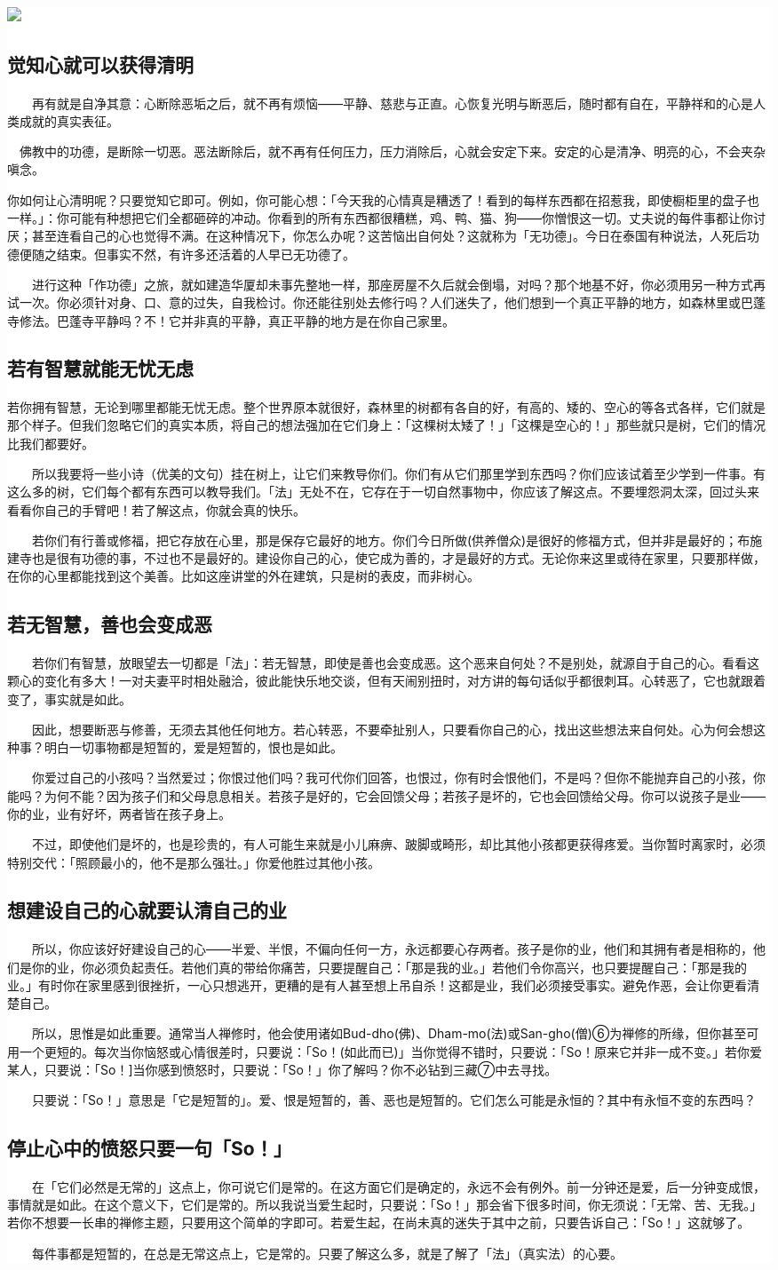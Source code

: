 ![](./img/28-0.webp)

## 觉知心就可以获得清明

　　再有就是自净其意：心断除恶垢之后，就不再有烦恼——平静、慈悲与正直。心恢复光明与断恶后，随时都有自在，平静祥和的心是人类成就的真实表征。

　佛教中的功德，是断除一切恶。恶法断除后，就不再有任何压力，压力消除后，心就会安定下来。安定的心是清净、明亮的心，不会夹杂嗔念。

你如何让心清明呢？只要觉知它即可。例如，你可能心想：「今天我的心情真是糟透了！看到的每样东西都在招惹我，即使橱柜里的盘子也一样。」：你可能有种想把它们全都砸碎的冲动。你看到的所有东西都很糟糕，鸡、鸭、猫、狗——你憎恨这一切。丈夫说的每件事都让你讨厌；甚至连看自己的心也觉得不满。在这种情况下，你怎么办呢？这苦恼出自何处？这就称为「无功德」。今日在泰国有种说法，人死后功德便随之结束。但事实不然，有许多还活着的人早已无功德了。

　　进行这种「作功德」之旅，就如建造华厦却未事先整地一样，那座房屋不久后就会倒塌，对吗？那个地基不好，你必须用另一种方式再试一次。你必须针对身、口、意的过失，自我检讨。你还能往别处去修行吗？人们迷失了，他们想到一个真正平静的地方，如森林里或巴蓬寺修法。巴蓬寺平静吗？不！它并非真的平静，真正平静的地方是在你自己家里。

## 若有智慧就能无忧无虑

若你拥有智慧，无论到哪里都能无忧无虑。整个世界原本就很好，森林里的树都有各自的好，有高的、矮的、空心的等各式各样，它们就是那个样子。但我们忽略它们的真实本质，将自己的想法强加在它们身上：「这棵树太矮了！」「这棵是空心的！」那些就只是树，它们的情况比我们都要好。

　　所以我要将一些小诗（优美的文句）挂在树上，让它们来教导你们。你们有从它们那里学到东西吗？你们应该试着至少学到一件事。有这么多的树，它们每个都有东西可以教导我们。「法」无处不在，它存在于一切自然事物中，你应该了解这点。不要埋怨洞太深，回过头来看看你自己的手臂吧！若了解这点，你就会真的快乐。

　　若你们有行善或修福，把它存放在心里，那是保存它最好的地方。你们今日所做(供养僧众)是很好的修福方式，但并非是最好的；布施建寺也是很有功德的事，不过也不是最好的。建设你自己的心，使它成为善的，才是最好的方式。无论你来这里或待在家里，只要那样做，在你的心里都能找到这个美善。比如这座讲堂的外在建筑，只是树的表皮，而非树心。

## 若无智慧，善也会变成恶

　　若你们有智慧，放眼望去一切都是「法」：若无智慧，即使是善也会变成恶。这个恶来自何处？不是别处，就源自于自己的心。看看这颗心的变化有多大！一对夫妻平时相处融洽，彼此能快乐地交谈，但有天闹别扭时，对方讲的每句话似乎都很刺耳。心转恶了，它也就跟着变了，事实就是如此。

　　因此，想要断恶与修善，无须去其他任何地方。若心转恶，不要牵扯别人，只要看你自己的心，找出这些想法来自何处。心为何会想这种事？明白一切事物都是短暂的，爱是短暂的，恨也是如此。

　　你爱过自己的小孩吗？当然爱过；你恨过他们吗？我可代你们回答，也恨过，你有时会恨他们，不是吗？但你不能抛弃自己的小孩，你能吗？为何不能？因为孩子们和父母息息相关。若孩子是好的，它会回馈父母；若孩子是坏的，它也会回馈给父母。你可以说孩子是业——你的业，业有好坏，两者皆在孩子身上。

　　不过，即使他们是坏的，也是珍贵的，有人可能生来就是小儿麻痹、跛脚或畸形，却比其他小孩都更获得疼爱。当你暂时离家时，必须特别交代：「照顾最小的，他不是那么强壮。」你爱他胜过其他小孩。

## 想建设自己的心就要认清自己的业

　　所以，你应该好好建设自己的心——半爱、半恨，不偏向任何一方，永远都要心存两者。孩子是你的业，他们和其拥有者是相称的，他们是你的业，你必须负起责任。若他们真的带给你痛苦，只要提醒自己：「那是我的业。」若他们令你高兴，也只要提醒自己：「那是我的业。」有时你在家里感到很挫折，一心只想逃开，更糟的是有人甚至想上吊自杀！这都是业，我们必须接受事实。避免作恶，会让你更看清楚自己。

　　所以，思惟是如此重要。通常当人禅修时，他会使用诸如Bud-dho(佛)、Dham-mo(法)或San-gho(僧)⑥为禅修的所缘，但你甚至可用一个更短的。每次当你恼怒或心情很差时，只要说：「So！(如此而已)」当你觉得不错时，只要说：「So！原来它并非一成不变。」若你爱某人，只要说：「So！]当你感到愤怒时，只要说：「So！」你了解吗？你不必钻到三藏⑦中去寻找。

　　只要说：「So！」意思是「它是短暂的」。爱、恨是短暂的，善、恶也是短暂的。它们怎么可能是永恒的？其中有永恒不变的东西吗？

## 停止心中的愤怒只要一句「So！」

　　在「它们必然是无常的」这点上，你可说它们是常的。在这方面它们是确定的，永远不会有例外。前一分钟还是爱，后一分钟变成恨，事情就是如此。在这个意义下，它们是常的。所以我说当爱生起时，只要说：「So！」那会省下很多时间，你无须说：「无常、苦、无我。」若你不想要一长串的禅修主题，只要用这个简单的字即可。若爱生起，在尚未真的迷失于其中之前，只要告诉自己：「So！」这就够了。

　　每件事都是短暂的，在总是无常这点上，它是常的。只要了解这么多，就是了解了「法」（真实法）的心要。
